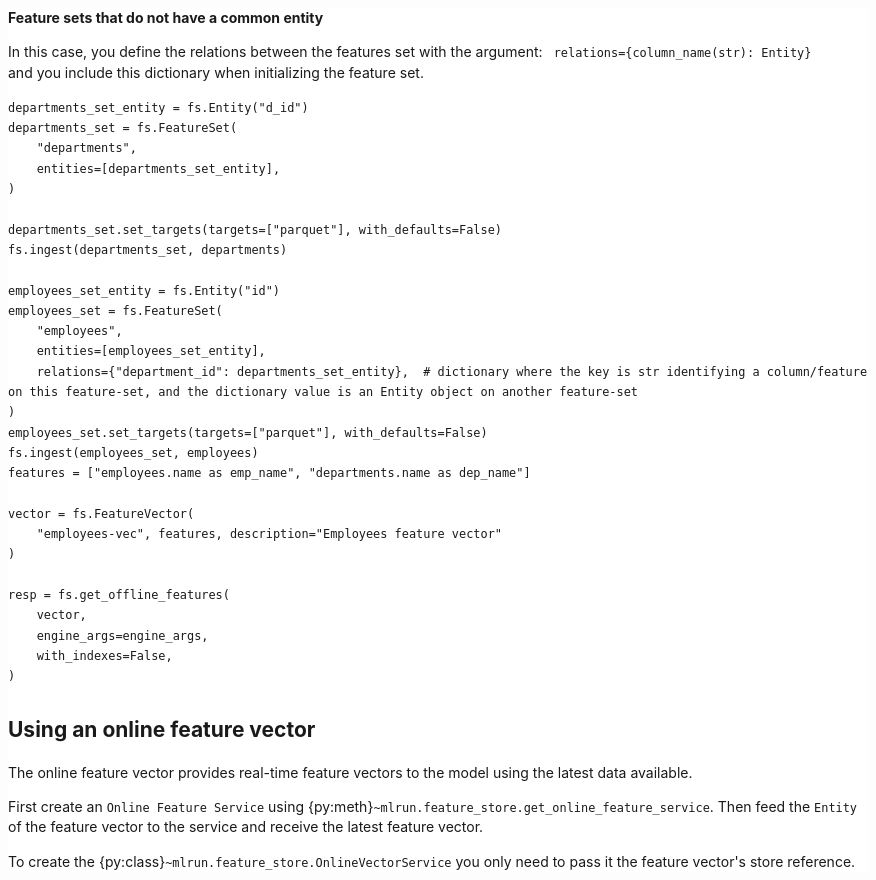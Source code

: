 ```
```

**Feature sets that do not have a common entity**

In this case, you define the relations between the features set with the argument: ` relations={column_name(str): Entity}`</br>
and you include this dictionary when initializing the feature set. 

```
departments_set_entity = fs.Entity("d_id")
departments_set = fs.FeatureSet(
    "departments",
    entities=[departments_set_entity],
)

departments_set.set_targets(targets=["parquet"], with_defaults=False)
fs.ingest(departments_set, departments)

employees_set_entity = fs.Entity("id")
employees_set = fs.FeatureSet(
    "employees",
    entities=[employees_set_entity],
    relations={"department_id": departments_set_entity},  # dictionary where the key is str identifying a column/feature on this feature-set, and the dictionary value is an Entity object on another feature-set
)
employees_set.set_targets(targets=["parquet"], with_defaults=False)
fs.ingest(employees_set, employees)
features = ["employees.name as emp_name", "departments.name as dep_name"]

vector = fs.FeatureVector(
    "employees-vec", features, description="Employees feature vector"
)

resp = fs.get_offline_features(
    vector,
    engine_args=engine_args,
    with_indexes=False,
)
```
    

## Using an online feature vector

The online feature vector provides real-time feature vectors to the model using the latest data available.

First create an `Online Feature Service` using {py:meth}`~mlrun.feature_store.get_online_feature_service`. Then feed the `Entity` of the 
feature vector to the service and receive the latest feature vector.

To create the {py:class}`~mlrun.feature_store.OnlineVectorService` you only need to pass it the feature vector's store reference.

